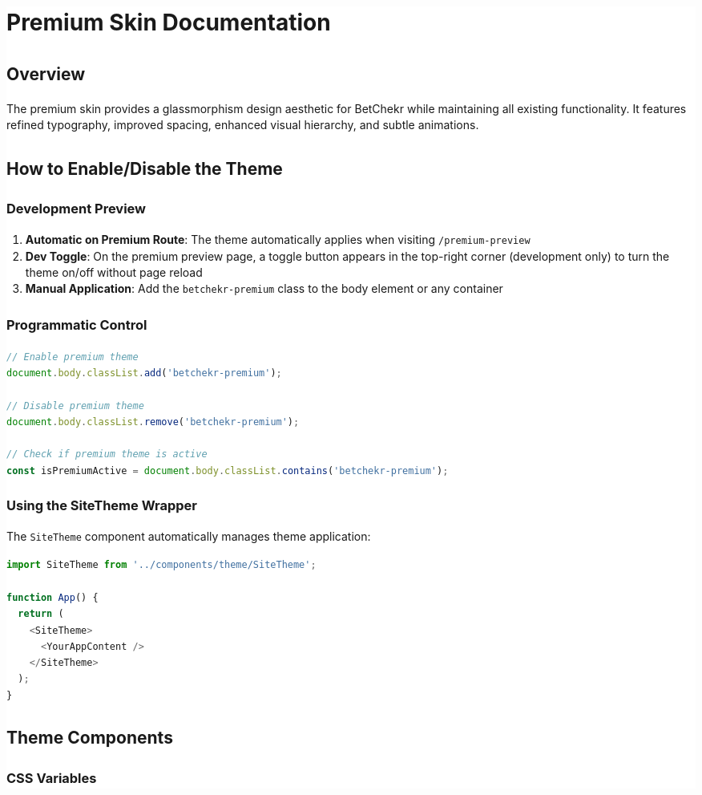 # Premium Skin Documentation

## Overview

The premium skin provides a glassmorphism design aesthetic for BetChekr while maintaining all existing functionality. It features refined typography, improved spacing, enhanced visual hierarchy, and subtle animations.

## How to Enable/Disable the Theme

### Development Preview

1. **Automatic on Premium Route**: The theme automatically applies when visiting `/premium-preview`
2. **Dev Toggle**: On the premium preview page, a toggle button appears in the top-right corner (development only) to turn the theme on/off without page reload
3. **Manual Application**: Add the `betchekr-premium` class to the body element or any container

### Programmatic Control

```javascript
// Enable premium theme
document.body.classList.add('betchekr-premium');

// Disable premium theme  
document.body.classList.remove('betchekr-premium');

// Check if premium theme is active
const isPremiumActive = document.body.classList.contains('betchekr-premium');
```

### Using the SiteTheme Wrapper

The `SiteTheme` component automatically manages theme application:

```javascript
import SiteTheme from '../components/theme/SiteTheme';

function App() {
  return (
    <SiteTheme>
      <YourAppContent />
    </SiteTheme>
  );
}
```

## Theme Components

### CSS Variables
